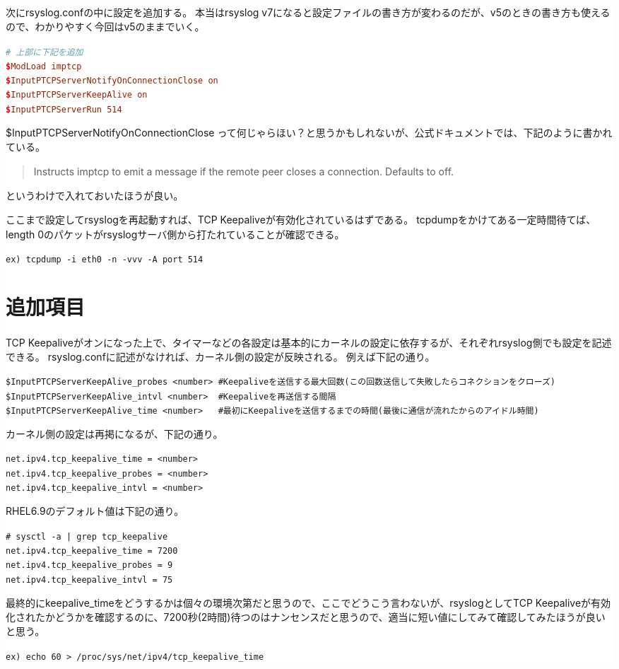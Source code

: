 次にrsyslog.confの中に設定を追加する。
本当はrsyslog v7になると設定ファイルの書き方が変わるのだが、v5のときの書き方も使えるので、わかりやすく今回はv5のままでいく。

```/etc/rsyslog.conf
# 上部に下記を追加
$ModLoad imptcp
$InputPTCPServerNotifyOnConnectionClose on
$InputPTCPServerKeepAlive on
$InputPTCPServerRun 514
```

$InputPTCPServerNotifyOnConnectionClose って何じゃらほい？と思うかもしれないが、公式ドキュメントでは、下記のように書かれている。
> Instructs imptcp to emit a message if the remote peer closes a connection. Defaults to off.

というわけで入れておいたほうが良い。

ここまで設定してrsyslogを再起動すれば、TCP Keepaliveが有効化されているはずである。
tcpdumpをかけてある一定時間待てば、length 0のパケットがrsyslogサーバ側から打たれていることが確認できる。

```
ex) tcpdump -i eth0 -n -vvv -A port 514
```

# 追加項目
TCP Keepaliveがオンになった上で、タイマーなどの各設定は基本的にカーネルの設定に依存するが、それぞれrsyslog側でも設定を記述できる。
rsyslog.confに記述がなければ、カーネル側の設定が反映される。
例えば下記の通り。

```
$InputPTCPServerKeepAlive_probes <number> #Keepaliveを送信する最大回数(この回数送信して失敗したらコネクションをクローズ)
$InputPTCPServerKeepAlive_intvl <number>  #Keepaliveを再送信する間隔
$InputPTCPServerKeepAlive_time <number>   #最初にKeepaliveを送信するまでの時間(最後に通信が流れたからのアイドル時間)
```

カーネル側の設定は再掲になるが、下記の通り。

```
net.ipv4.tcp_keepalive_time = <number>
net.ipv4.tcp_keepalive_probes = <number>
net.ipv4.tcp_keepalive_intvl = <number>
```

RHEL6.9のデフォルト値は下記の通り。

```
# sysctl -a | grep tcp_keepalive
net.ipv4.tcp_keepalive_time = 7200
net.ipv4.tcp_keepalive_probes = 9
net.ipv4.tcp_keepalive_intvl = 75
```

最終的にkeepalive_timeをどうするかは個々の環境次第だと思うので、ここでどうこう言わないが、rsyslogとしてTCP Keepaliveが有効化されたかどうかを確認するのに、7200秒(2時間)待つのはナンセンスだと思うので、適当に短い値にしてみて確認してみたほうが良いと思う。

```
ex) echo 60 > /proc/sys/net/ipv4/tcp_keepalive_time
```
